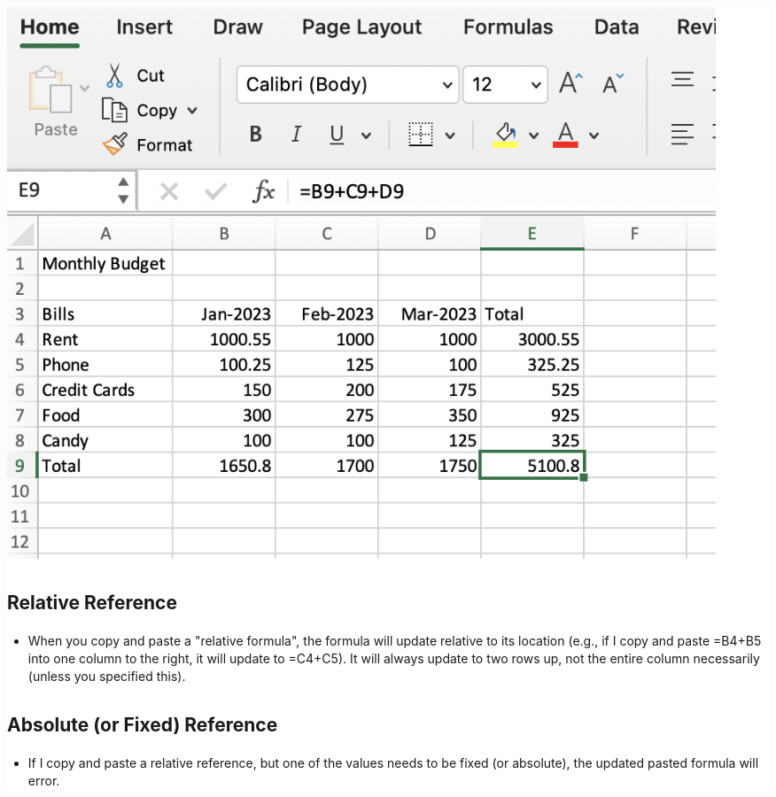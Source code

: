 <img src="Images/cellstack.png" width="800" />

## Relative Reference

- When you copy and paste a "relative formula", the formula will update relative to its location (e.g., if I copy and paste =B4+B5 into one column to the right, it will update to =C4+C5). It will always update to two rows up, not the entire column necessarily (unless you specified this).

## Absolute (or Fixed) Reference

- If I copy and paste a relative reference, but one of the values needs to be fixed (or absolute), the updated pasted formula will error.
